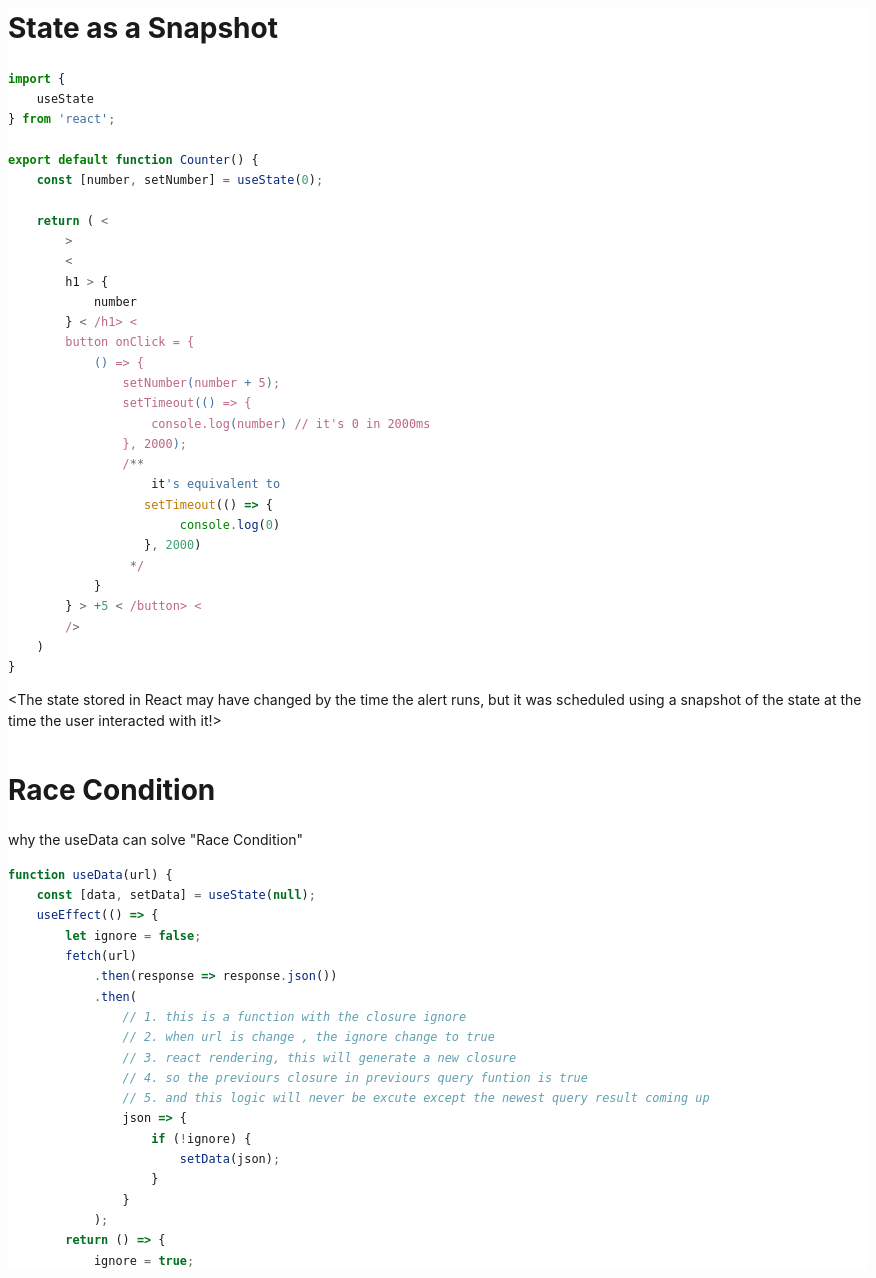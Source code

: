 # State as a Snapshot

```javascript
import {
    useState
} from 'react';

export default function Counter() {
    const [number, setNumber] = useState(0);

    return ( <
        >
        <
        h1 > {
            number
        } < /h1> <
        button onClick = {
            () => {
                setNumber(number + 5);
                setTimeout(() => {
                    console.log(number) // it's 0 in 2000ms
                }, 2000);
                /**
                    it's equivalent to 
                   setTimeout(() => {
                        console.log(0)
                   }, 2000) 
                 */
            }
        } > +5 < /button> <
        />
    )
}
```

<The state stored in React may have changed by the time the alert runs, but it was scheduled using a snapshot of the state at the time the user interacted with it!>

# Race Condition

why the useData can solve "Race Condition"

```javascript
function useData(url) {
    const [data, setData] = useState(null);
    useEffect(() => {
        let ignore = false;
        fetch(url)
            .then(response => response.json())
            .then(
                // 1. this is a function with the closure ignore
                // 2. when url is change , the ignore change to true
                // 3. react rendering, this will generate a new closure
                // 4. so the previours closure in previours query funtion is true
                // 5. and this logic will never be excute except the newest query result coming up
                json => {
                    if (!ignore) {
                        setData(json);
                    }
                }
            );
        return () => {
            ignore = true;
```